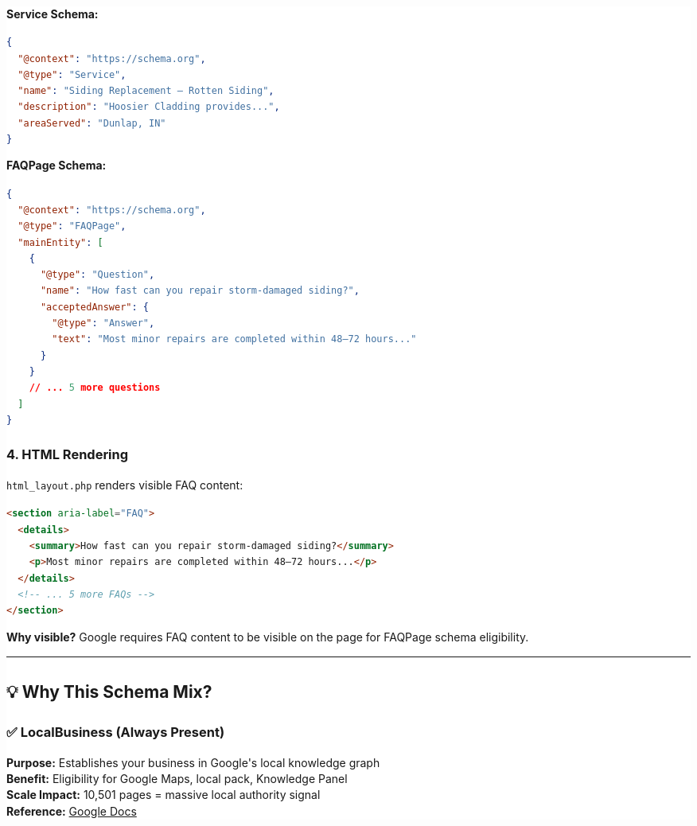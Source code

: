 **Service Schema:**
```json
{
  "@context": "https://schema.org",
  "@type": "Service",
  "name": "Siding Replacement – Rotten Siding",
  "description": "Hoosier Cladding provides...",
  "areaServed": "Dunlap, IN"
}
```

**FAQPage Schema:**
```json
{
  "@context": "https://schema.org",
  "@type": "FAQPage",
  "mainEntity": [
    {
      "@type": "Question",
      "name": "How fast can you repair storm-damaged siding?",
      "acceptedAnswer": {
        "@type": "Answer",
        "text": "Most minor repairs are completed within 48–72 hours..."
      }
    }
    // ... 5 more questions
  ]
}
```

### 4. HTML Rendering
`html_layout.php` renders visible FAQ content:
```html
<section aria-label="FAQ">
  <details>
    <summary>How fast can you repair storm-damaged siding?</summary>
    <p>Most minor repairs are completed within 48–72 hours...</p>
  </details>
  <!-- ... 5 more FAQs -->
</section>
```

**Why visible?** Google requires FAQ content to be visible on the page for FAQPage schema eligibility.

---

## 💡 Why This Schema Mix?

### ✅ LocalBusiness (Always Present)
**Purpose:** Establishes your business in Google's local knowledge graph  
**Benefit:** Eligibility for Google Maps, local pack, Knowledge Panel  
**Scale Impact:** 10,501 pages = massive local authority signal  
**Reference:** [Google Docs](https://developers.google.com/search/docs/appearance/structured-data/local-business)
